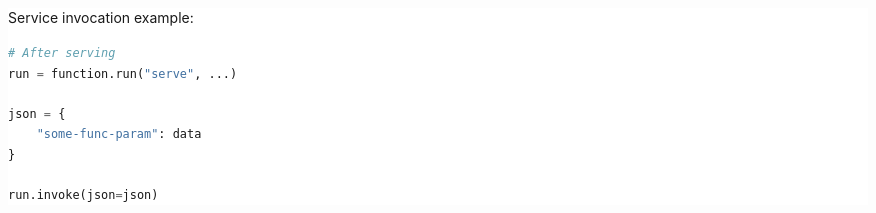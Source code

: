 Service invocation example:

```python
# After serving
run = function.run("serve", ...)

json = {
    "some-func-param": data
}

run.invoke(json=json)
```
